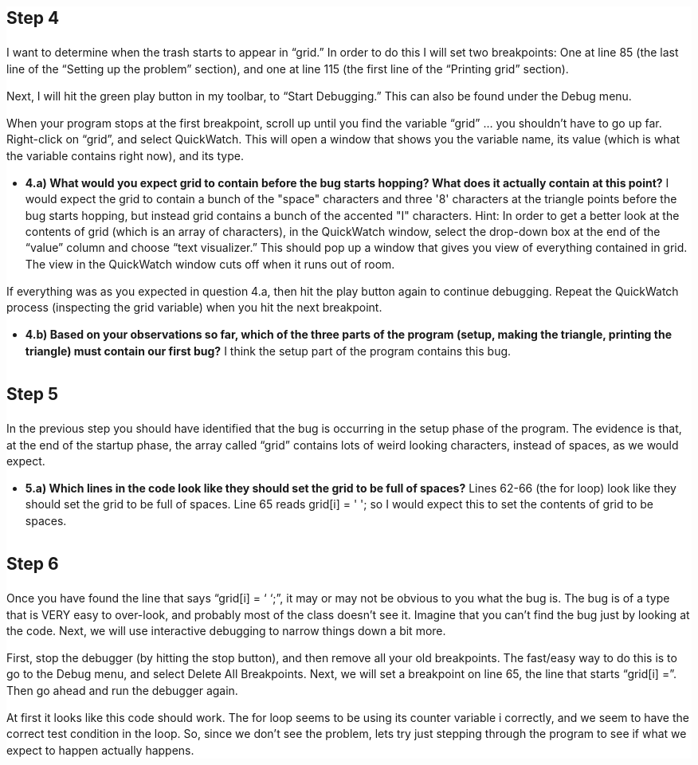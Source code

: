  
Step 4
------
I want to determine when the trash starts to appear in “grid.” In order to do this I will set two breakpoints: One at line 85 (the last line of the “Setting up the problem” section), and one at line 115 (the first line of the “Printing grid” section).

Next, I will hit the green play button in my toolbar, to “Start Debugging.” This can also be found under the Debug menu.

When your program stops at the first breakpoint, scroll up until you find the variable “grid” … you shouldn’t have to go up far. Right-click on “grid”, and select QuickWatch. This will open a window that shows you the variable name, its value (which is what the variable contains right now), and its type.

* **4.a) What would you expect grid to contain before the bug starts hopping? What does it actually contain at this point?**
I would expect the grid to contain a bunch of the "space" characters and three '8' characters at the triangle points before the bug starts hopping, but instead grid contains a bunch of the accented "I" characters.
Hint: In order to get a better look at the contents of grid (which is an array of characters), in the QuickWatch window, select the drop-down box at the end of the “value” column and choose “text visualizer.” This should pop up a window that gives you view of everything contained in grid. The view in the QuickWatch window cuts off when it runs out of room.

If everything was as you expected in question 4.a, then hit the play button again to continue debugging. Repeat the QuickWatch process (inspecting the grid variable) when you hit the next breakpoint.

* **4.b) Based on your observations so far, which of the three parts of the program (setup, making the triangle, printing the triangle) must contain our first bug?**
I think the setup part of the program contains this bug.

Step 5
------
In the previous step you should have identified that the bug is occurring in the setup phase of the program. The evidence is that, at the end of the startup phase, the array called “grid” contains lots of weird looking characters, instead of spaces, as we would expect.

* **5.a) Which lines in the code look like they should set the grid to be full of spaces?**
Lines 62-66 (the for loop) look like they should set the grid to be full of spaces.  Line 65 reads grid[i] = ' '; so I would expect this to set the contents of grid to be spaces.

Step 6
------
Once you have found the line that says “grid[i] = ‘ ‘;”, it may or may not be obvious to you what the bug is. The bug is of a type that is VERY easy to over-look, and probably most of the class doesn’t see it. Imagine that you can’t find the bug just by looking at the code. Next, we will use interactive debugging to narrow things down a bit more.

First, stop the debugger (by hitting the stop button), and then remove all your old breakpoints. The fast/easy way to do this is to go to the Debug menu, and select Delete All Breakpoints. Next, we will set a breakpoint on line 65, the line that starts “grid[i] =”. Then go ahead and run the debugger again.

At first it looks like this code should work. The for loop seems to be using its counter variable i correctly, and we seem to have the correct test condition in the loop. So, since we don’t see the problem, lets try just stepping through the program to see if what we expect to happen actually happens.
